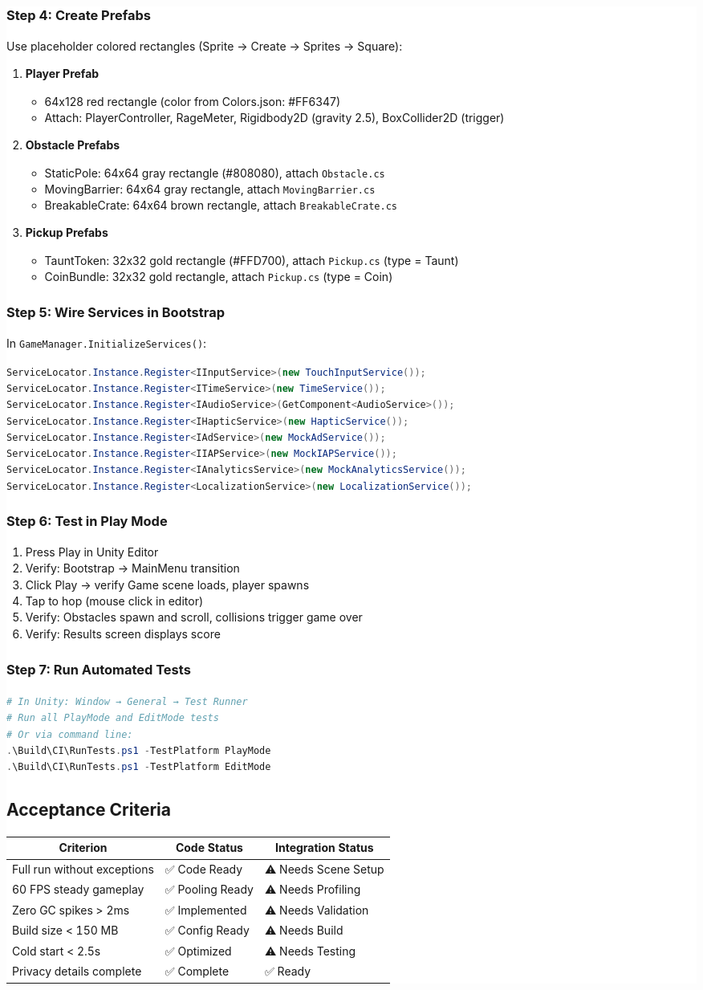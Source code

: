 ### Step 4: Create Prefabs

Use placeholder colored rectangles (Sprite → Create → Sprites → Square):

1. **Player Prefab**
   - 64x128 red rectangle (color from Colors.json: #FF6347)
   - Attach: PlayerController, RageMeter, Rigidbody2D (gravity 2.5), BoxCollider2D (trigger)

2. **Obstacle Prefabs**
   - StaticPole: 64x64 gray rectangle (#808080), attach `Obstacle.cs`
   - MovingBarrier: 64x64 gray rectangle, attach `MovingBarrier.cs`
   - BreakableCrate: 64x64 brown rectangle, attach `BreakableCrate.cs`

3. **Pickup Prefabs**
   - TauntToken: 32x32 gold rectangle (#FFD700), attach `Pickup.cs` (type = Taunt)
   - CoinBundle: 32x32 gold rectangle, attach `Pickup.cs` (type = Coin)

### Step 5: Wire Services in Bootstrap

In `GameManager.InitializeServices()`:

```csharp
ServiceLocator.Instance.Register<IInputService>(new TouchInputService());
ServiceLocator.Instance.Register<ITimeService>(new TimeService());
ServiceLocator.Instance.Register<IAudioService>(GetComponent<AudioService>());
ServiceLocator.Instance.Register<IHapticService>(new HapticService());
ServiceLocator.Instance.Register<IAdService>(new MockAdService());
ServiceLocator.Instance.Register<IIAPService>(new MockIAPService());
ServiceLocator.Instance.Register<IAnalyticsService>(new MockAnalyticsService());
ServiceLocator.Instance.Register<LocalizationService>(new LocalizationService());
```

### Step 6: Test in Play Mode

1. Press Play in Unity Editor
2. Verify: Bootstrap → MainMenu transition
3. Click Play → verify Game scene loads, player spawns
4. Tap to hop (mouse click in editor)
5. Verify: Obstacles spawn and scroll, collisions trigger game over
6. Verify: Results screen displays score

### Step 7: Run Automated Tests

```powershell
# In Unity: Window → General → Test Runner
# Run all PlayMode and EditMode tests
# Or via command line:
.\Build\CI\RunTests.ps1 -TestPlatform PlayMode
.\Build\CI\RunTests.ps1 -TestPlatform EditMode
```

## Acceptance Criteria

| Criterion | Code Status | Integration Status |
|-----------|-------------|-------------------|
| Full run without exceptions | ✅ Code Ready | ⚠️ Needs Scene Setup |
| 60 FPS steady gameplay | ✅ Pooling Ready | ⚠️ Needs Profiling |
| Zero GC spikes > 2ms | ✅ Implemented | ⚠️ Needs Validation |
| Build size < 150 MB | ✅ Config Ready | ⚠️ Needs Build |
| Cold start < 2.5s | ✅ Optimized | ⚠️ Needs Testing |
| Privacy details complete | ✅ Complete | ✅ Ready |
